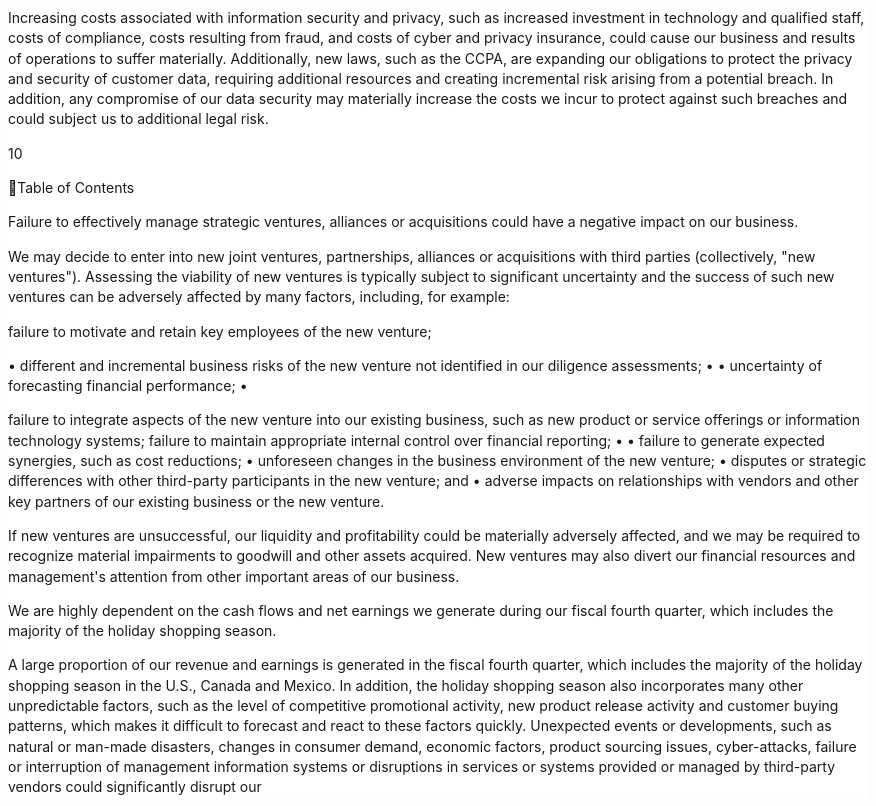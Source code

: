 Increasing costs associated with information security and privacy, such as increased investment in technology and qualified staff, costs
of compliance, costs resulting from fraud, and costs of cyber and privacy insurance, could cause our business and results of operations
to suffer materially. Additionally, new laws, such as the CCPA, are expanding our obligations to protect the privacy and security of
customer data, requiring additional resources and creating incremental risk arising from a potential breach. In addition, any compromise
of our data security may materially increase the costs we incur to protect against such breaches and could subject us to additional legal
risk.

10

Table of Contents

Failure to effectively manage strategic ventures, alliances or acquisitions could have a negative impact on our business.

We may decide to enter into new joint ventures, partnerships, alliances or acquisitions with third parties (collectively, "new ventures").
Assessing the viability of new ventures is typically subject to significant uncertainty and the success of such new ventures can be
adversely affected by many factors, including, for example:

failure to motivate and retain key employees of the new venture;

•   different and incremental business risks of the new venture not identified in our diligence assessments;
•
•   uncertainty of forecasting financial performance;
•

failure to integrate aspects of the new venture into our existing business, such as new product or service offerings or
information technology systems;
failure to maintain appropriate internal control over financial reporting;
•
•
failure to generate expected synergies, such as cost reductions;
•   unforeseen changes in the business environment of the new venture;
•   disputes or strategic differences with other third-party participants in the new venture; and
•   adverse impacts on relationships with vendors and other key partners of our existing business or the new venture.

If new ventures are unsuccessful, our liquidity and profitability could be materially adversely affected, and we may be required to
recognize material impairments to goodwill and other assets acquired. New ventures may also divert our financial resources and
management's attention from other important areas of our business.

We are highly dependent on the cash flows and net earnings we generate during our fiscal fourth quarter, which includes the
majority of the holiday shopping season.

A large proportion of our revenue and earnings is generated in the fiscal fourth quarter, which includes the majority of the holiday
shopping season in the U.S., Canada and Mexico. In addition, the holiday shopping season also incorporates many other unpredictable
factors, such as the level of competitive promotional activity, new product release activity and customer buying patterns, which makes it
difficult to forecast and react to these factors quickly. Unexpected events or developments, such as natural or man-made disasters,
changes in consumer demand, economic factors, product sourcing issues, cyber-attacks, failure or interruption of management
information systems or disruptions in services or systems provided or managed by third-party vendors could significantly disrupt our